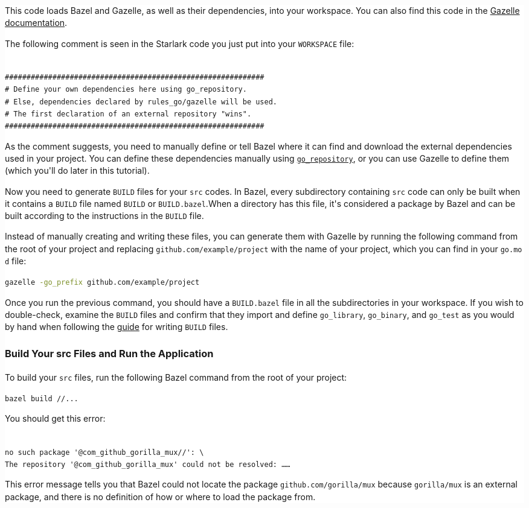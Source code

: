 This code loads Bazel and Gazelle, as well as their dependencies, into your workspace. You can also find this code in the [Gazelle documentation](https://github.com/bazelbuild/bazel-gazelle#setup).

The following comment is seen in the Starlark code you just put into your `WORKSPACE` file:

~~~{ caption="WORKSPACE.bazel"}

############################################################
# Define your own dependencies here using go_repository.
# Else, dependencies declared by rules_go/gazelle will be used.
# The first declaration of an external repository "wins".
############################################################
~~~

As the comment suggests, you need to manually define or tell Bazel where it can find and download the external dependencies used in your project. You can define these dependencies manually using [`go_repository`](https://github.com/bazelbuild/bazel-gazelle/blob/master/repository.md#:~:text=go_repository%20downloads%20a%20Go%20project%20using%20either%20go%20mod%20download), or you can use Gazelle to define them (which you'll do later in this tutorial).

Now you need to generate `BUILD` files for your `src` codes. In Bazel, every subdirectory containing `src` code can only be built when it contains a `BUILD` file named `BUILD` or `BUILD.bazel`.When a directory has this file, it's considered a package by Bazel and can be built according to the instructions in the `BUILD` file.

Instead of manually creating and writing these files, you can generate them with Gazelle by running the following command from the root of your project and replacing `github.com/example/project` with the name of your project, which you can find in your `go.mod` file:

~~~{.bash caption=">_"}
gazelle -go_prefix github.com/example/project
~~~

Once you run the previous command, you should have a `BUILD.bazel` file in all the subdirectories in your workspace. If you wish to double-check, examine the `BUILD` files and confirm that they import and define `go_library`, `go_binary`, and `go_test` as you would by hand when following the [guide](https://bazel.build/concepts/build-files) for writing `BUILD` files.

### Build Your src Files and Run the Application

To build your `src` files, run the following Bazel command from the root of your project:

~~~{.bash caption=">_"}
bazel build //...
~~~

You should get this error:

~~~{ caption="Output"}

no such package '@com_github_gorilla_mux//': \
The repository '@com_github_gorilla_mux' could not be resolved: ……
~~~

This error message tells you that Bazel could not locate the package `github.com/gorilla/mux` because `gorilla/mux` is an external package, and there is no definition of how or where to load the package from.

